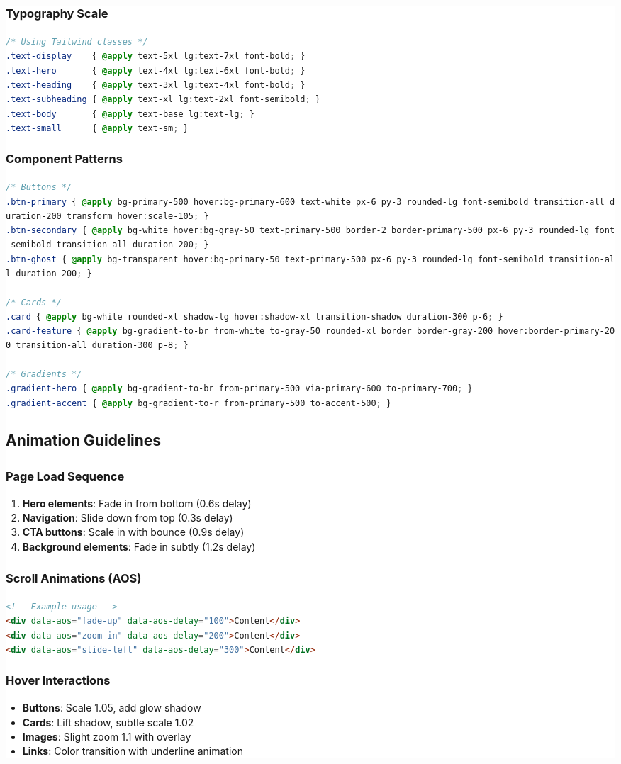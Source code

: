 ### Typography Scale
```css
/* Using Tailwind classes */
.text-display    { @apply text-5xl lg:text-7xl font-bold; }
.text-hero       { @apply text-4xl lg:text-6xl font-bold; }
.text-heading    { @apply text-3xl lg:text-4xl font-bold; }
.text-subheading { @apply text-xl lg:text-2xl font-semibold; }
.text-body       { @apply text-base lg:text-lg; }
.text-small      { @apply text-sm; }
```

### Component Patterns
```css
/* Buttons */
.btn-primary { @apply bg-primary-500 hover:bg-primary-600 text-white px-6 py-3 rounded-lg font-semibold transition-all duration-200 transform hover:scale-105; }
.btn-secondary { @apply bg-white hover:bg-gray-50 text-primary-500 border-2 border-primary-500 px-6 py-3 rounded-lg font-semibold transition-all duration-200; }
.btn-ghost { @apply bg-transparent hover:bg-primary-50 text-primary-500 px-6 py-3 rounded-lg font-semibold transition-all duration-200; }

/* Cards */
.card { @apply bg-white rounded-xl shadow-lg hover:shadow-xl transition-shadow duration-300 p-6; }
.card-feature { @apply bg-gradient-to-br from-white to-gray-50 rounded-xl border border-gray-200 hover:border-primary-200 transition-all duration-300 p-8; }

/* Gradients */
.gradient-hero { @apply bg-gradient-to-br from-primary-500 via-primary-600 to-primary-700; }
.gradient-accent { @apply bg-gradient-to-r from-primary-500 to-accent-500; }
```

## Animation Guidelines

### Page Load Sequence
1. **Hero elements**: Fade in from bottom (0.6s delay)
2. **Navigation**: Slide down from top (0.3s delay)
3. **CTA buttons**: Scale in with bounce (0.9s delay)
4. **Background elements**: Fade in subtly (1.2s delay)

### Scroll Animations (AOS)
```html
<!-- Example usage -->
<div data-aos="fade-up" data-aos-delay="100">Content</div>
<div data-aos="zoom-in" data-aos-delay="200">Content</div>
<div data-aos="slide-left" data-aos-delay="300">Content</div>
```

### Hover Interactions
- **Buttons**: Scale 1.05, add glow shadow
- **Cards**: Lift shadow, subtle scale 1.02
- **Images**: Slight zoom 1.1 with overlay
- **Links**: Color transition with underline animation

